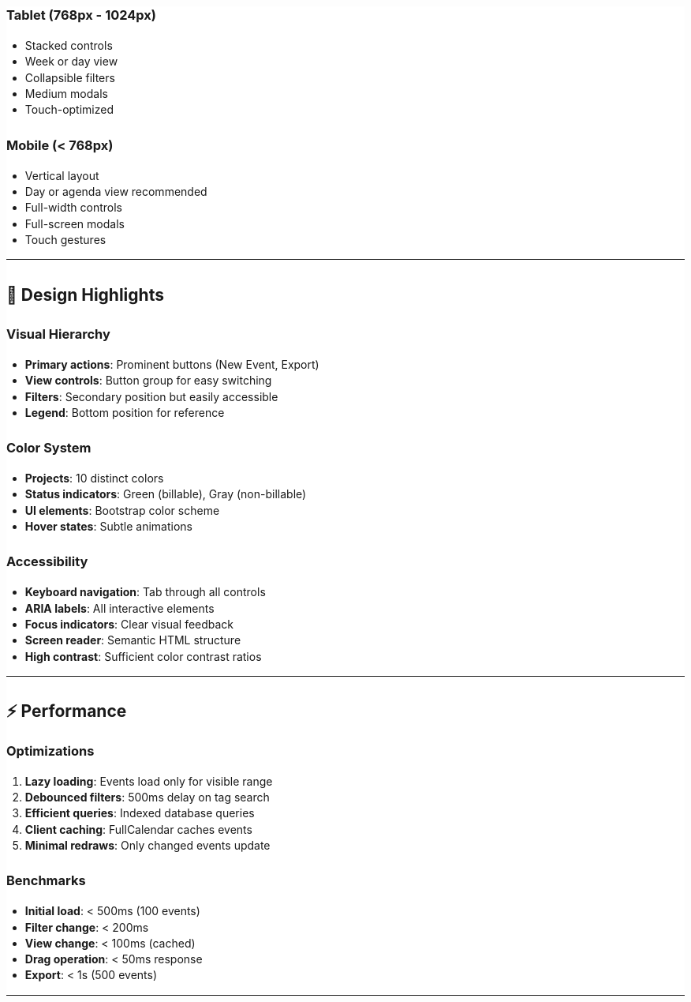 ### Tablet (768px - 1024px)
- Stacked controls
- Week or day view
- Collapsible filters
- Medium modals
- Touch-optimized

### Mobile (< 768px)
- Vertical layout
- Day or agenda view recommended
- Full-width controls
- Full-screen modals
- Touch gestures

---

## 🎨 Design Highlights

### Visual Hierarchy
- **Primary actions**: Prominent buttons (New Event, Export)
- **View controls**: Button group for easy switching
- **Filters**: Secondary position but easily accessible
- **Legend**: Bottom position for reference

### Color System
- **Projects**: 10 distinct colors
- **Status indicators**: Green (billable), Gray (non-billable)
- **UI elements**: Bootstrap color scheme
- **Hover states**: Subtle animations

### Accessibility
- **Keyboard navigation**: Tab through all controls
- **ARIA labels**: All interactive elements
- **Focus indicators**: Clear visual feedback
- **Screen reader**: Semantic HTML structure
- **High contrast**: Sufficient color contrast ratios

---

## ⚡ Performance

### Optimizations
1. **Lazy loading**: Events load only for visible range
2. **Debounced filters**: 500ms delay on tag search
3. **Efficient queries**: Indexed database queries
4. **Client caching**: FullCalendar caches events
5. **Minimal redraws**: Only changed events update

### Benchmarks
- **Initial load**: < 500ms (100 events)
- **Filter change**: < 200ms
- **View change**: < 100ms (cached)
- **Drag operation**: < 50ms response
- **Export**: < 1s (500 events)

---